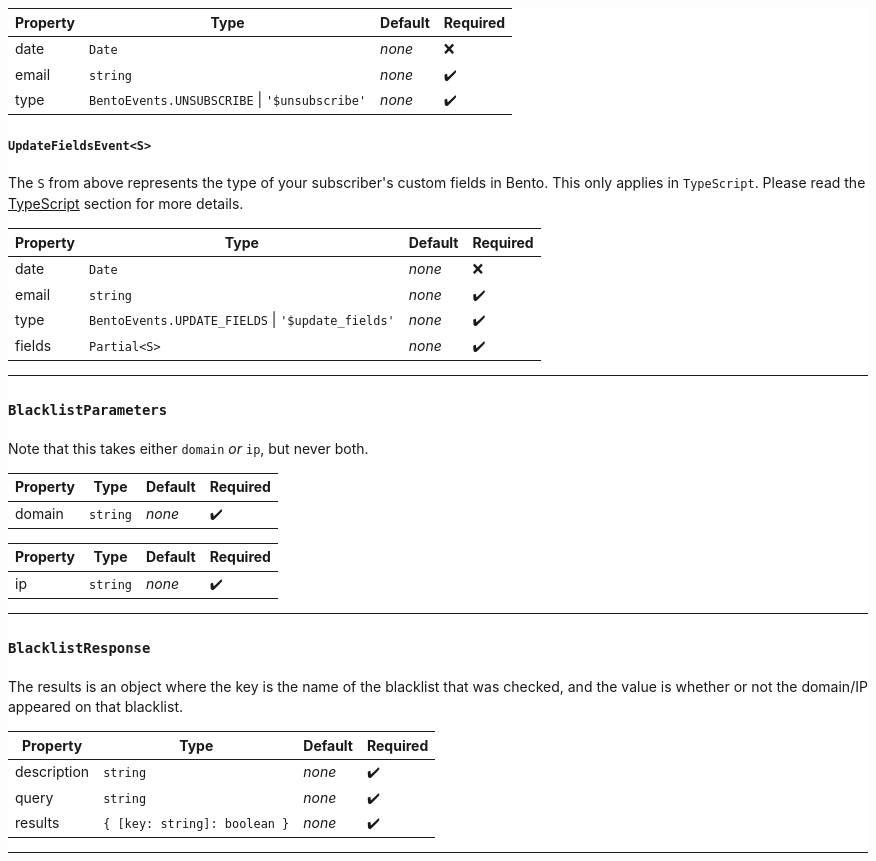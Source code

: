 | Property | Type                                          | Default | Required |
| -------- | --------------------------------------------- | ------- | -------- |
| date     | `Date`                                        | _none_  | ❌       |
| email    | `string`                                      | _none_  | ✔️       |
| type     | `BentoEvents.UNSUBSCRIBE` \| `'$unsubscribe'` | _none_  | ✔️       |

#### `UpdateFieldsEvent<S>`

The `S` from above represents the type of your subscriber's custom fields in Bento. This only applies in `TypeScript`. Please read the [TypeScript](#TypeScript) section for more details.

| Property | Type                                              | Default | Required |
| -------- | ------------------------------------------------- | ------- | -------- |
| date     | `Date`                                            | _none_  | ❌       |
| email    | `string`                                          | _none_  | ✔️       |
| type     | `BentoEvents.UPDATE_FIELDS` \| `'$update_fields'` | _none_  | ✔️       |
| fields   | `Partial<S>`                                      | _none_  | ✔️       |

---

### `BlacklistParameters`

Note that this takes either `domain` _or_ `ip`, but never both.

| Property | Type     | Default | Required |
| -------- | -------- | ------- | -------- |
| domain   | `string` | _none_  | ✔️       |

| Property | Type     | Default | Required |
| -------- | -------- | ------- | -------- |
| ip       | `string` | _none_  | ✔️       |

---

### `BlacklistResponse`

The results is an object where the key is the name of the blacklist that was checked, and the value is whether or not the domain/IP appeared on that blacklist.

| Property    | Type                         | Default | Required |
| ----------- | ---------------------------- | ------- | -------- |
| description | `string`                     | _none_  | ✔️       |
| query       | `string`                     | _none_  | ✔️       |
| results     | `{ [key: string]: boolean }` | _none_  | ✔️       |

---
